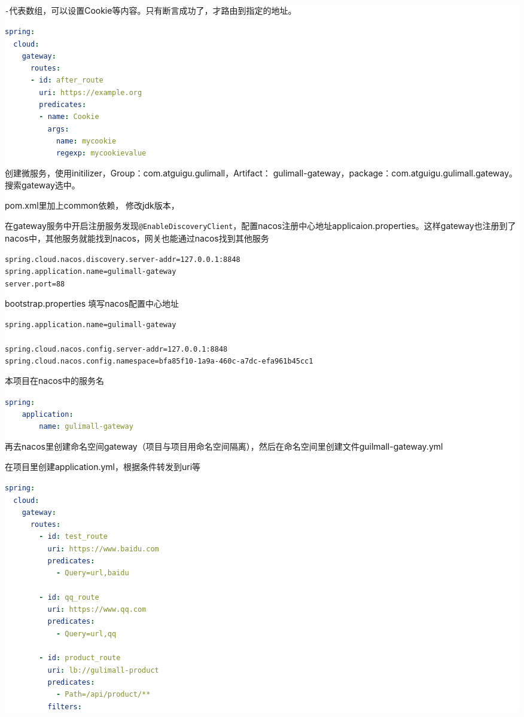 `-`代表数组，可以设置Cookie等内容。只有断言成功了，才路由到指定的地址。

```yml
spring:
  cloud:
    gateway:
      routes:
      - id: after_route
        uri: https://example.org
        predicates:
        - name: Cookie
          args:
            name: mycookie
            regexp: mycookievalue
```

创建微服务，使用initilizer，Group：com.atguigu.gulimall，Artifact： gulimall-gateway，package：com.atguigu.gulimall.gateway。 搜索gateway选中。

pom.xml里加上common依赖， 修改jdk版本，

在gateway服务中开启注册服务发现`@EnableDiscoveryClient`，配置nacos注册中心地址applicaion.properties。这样gateway也注册到了nacos中，其他服务就能找到nacos，网关也能通过nacos找到其他服务

```properties
spring.cloud.nacos.discovery.server-addr=127.0.0.1:8848
spring.application.name=gulimall-gateway
server.port=88
```

bootstrap.properties 填写nacos配置中心地址

```properties
spring.application.name=gulimall-gateway

spring.cloud.nacos.config.server-addr=127.0.0.1:8848
spring.cloud.nacos.config.namespace=bfa85f10-1a9a-460c-a7dc-efa961b45cc1
```

本项目在nacos中的服务名

```yaml
spring:
    application:
        name: gulimall-gateway
```

再去nacos里创建命名空间gateway（项目与项目用命名空间隔离），然后在命名空间里创建文件guilmall-gateway.yml

在项目里创建application.yml，根据条件转发到uri等

```yaml
spring:
  cloud:
    gateway:
      routes:
        - id: test_route
          uri: https://www.baidu.com
          predicates:
            - Query=url,baidu

        - id: qq_route
          uri: https://www.qq.com
          predicates:
            - Query=url,qq

        - id: product_route
          uri: lb://gulimall-product
          predicates:
            - Path=/api/product/**
          filters:
```